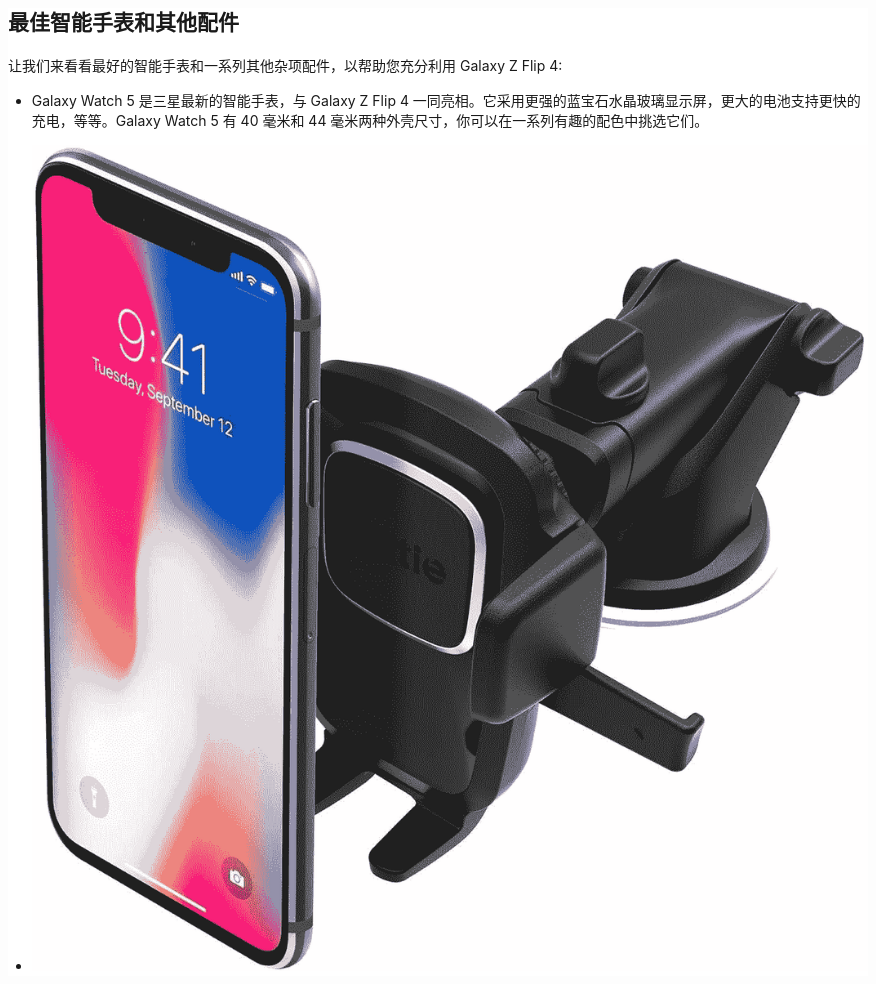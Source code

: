 ## 最佳智能手表和其他配件

让我们来看看最好的智能手表和一系列其他杂项配件，以帮助您充分利用 Galaxy Z Flip 4:

*   Galaxy Watch 5 是三星最新的智能手表，与 Galaxy Z Flip 4 一同亮相。它采用更强的蓝宝石水晶玻璃显示屏，更大的电池支持更快的充电，等等。Galaxy Watch 5 有 40 毫米和 44 毫米两种外壳尺寸，你可以在一系列有趣的配色中挑选它们。

*   <picture>![The iOttie car mount is a simple accessory that works reliably well to hold your phone for you inside the car. One of the best things about this particular car mount is that it comes with a unique mechanism that lets you mount your device and release it fairly easily with just one hand. ](img/1d2dbfad412079af87ec6ce195f77739.png)</picture>
